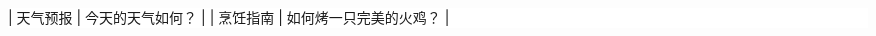 | 天气预报                   | 今天的天气如何？                                                                                                                                                                                                                                                                                                                                                                                                                                                                                                                                                                                                                                                                                                                                                                                                                                                                                                                                                                                                                                                                                                                                                                                                                                                                                                                                                                                                                                                                                                                                                                                                                                                                                                                                                                                                                                                                                                                                                                                                                                                                                                       |
| 烹饪指南                   | 如何烤一只完美的火鸡？                                                                                                                                                                                                                                                                                                                                                                                                                                                                                                                                                                                                                                                                                                                                                                                                                                                                                                                                                                                                                                                                                                                                                                                                                                                                                                                                                                                                                                                                                                                                                                                                                                                                                                                                                                                                                                                                                                                                                                                                                                                                                                   |
